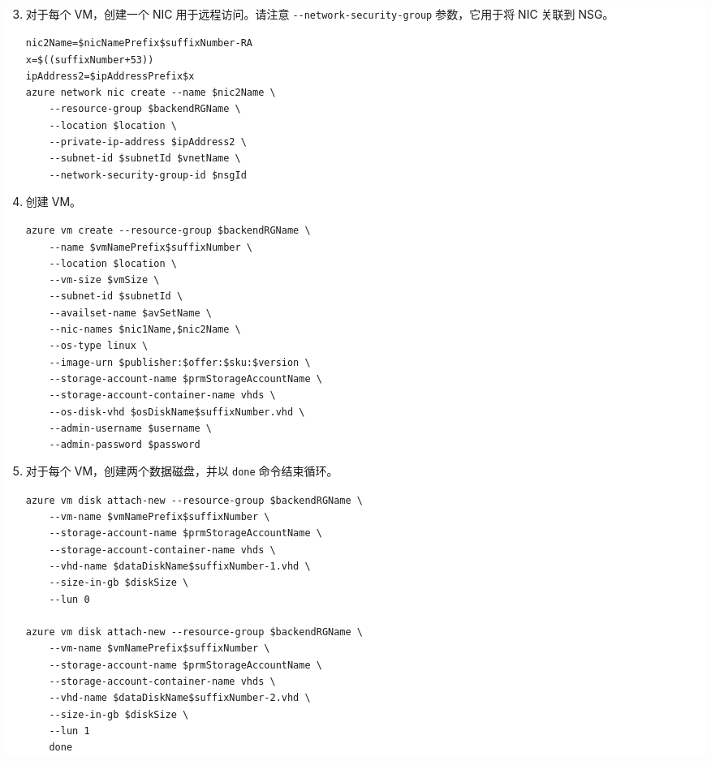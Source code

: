 3. 对于每个 VM，创建一个 NIC 用于远程访问。请注意 `--network-security-group` 参数，它用于将 NIC 关联到 NSG。

    ```
    nic2Name=$nicNamePrefix$suffixNumber-RA
    x=$((suffixNumber+53))
    ipAddress2=$ipAddressPrefix$x
    azure network nic create --name $nic2Name \
        --resource-group $backendRGName \
        --location $location \
        --private-ip-address $ipAddress2 \
        --subnet-id $subnetId $vnetName \
        --network-security-group-id $nsgId
    ```

4. 创建 VM。

    ```
    azure vm create --resource-group $backendRGName \
        --name $vmNamePrefix$suffixNumber \
        --location $location \
        --vm-size $vmSize \
        --subnet-id $subnetId \
        --availset-name $avSetName \
        --nic-names $nic1Name,$nic2Name \
        --os-type linux \
        --image-urn $publisher:$offer:$sku:$version \
        --storage-account-name $prmStorageAccountName \
        --storage-account-container-name vhds \
        --os-disk-vhd $osDiskName$suffixNumber.vhd \
        --admin-username $username \
        --admin-password $password
    ```

5. 对于每个 VM，创建两个数据磁盘，并以 `done` 命令结束循环。

    ```
    azure vm disk attach-new --resource-group $backendRGName \
        --vm-name $vmNamePrefix$suffixNumber \
        --storage-account-name $prmStorageAccountName \
        --storage-account-container-name vhds \
        --vhd-name $dataDiskName$suffixNumber-1.vhd \
        --size-in-gb $diskSize \
        --lun 0

    azure vm disk attach-new --resource-group $backendRGName \
        --vm-name $vmNamePrefix$suffixNumber \        
        --storage-account-name $prmStorageAccountName \
        --storage-account-container-name vhds \
        --vhd-name $dataDiskName$suffixNumber-2.vhd \
        --size-in-gb $diskSize \
        --lun 1
        done
    ```
